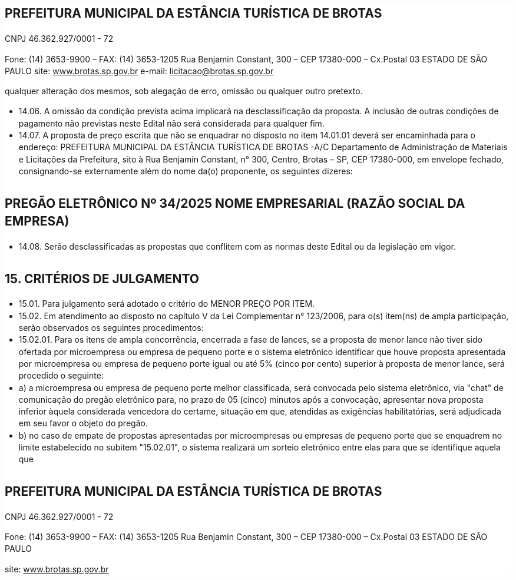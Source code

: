 

## PREFEITURA MUNICIPAL DA ESTÂNCIA TURÍSTICA DE BROTAS

CNPJ 46.362.927/0001 - 72

Fone: (14) 3653-9900 – FAX: (14) 3653-1205 Rua Benjamin Constant, 300 – CEP 17380-000 – Cx.Postal 03 ESTADO DE SÃO PAULO site: www.brotas.sp.gov.br e-mail: licitacao@brotas.sp.gov.br



qualquer alteração dos mesmos, sob alegação de erro, omissão ou qualquer outro pretexto.

- 14.06. A omissão da condição prevista acima implicará na desclassificação da proposta. A inclusão de outras condições de pagamento não previstas neste Edital não será considerada para qualquer fim.
- 14.07. A proposta de preço escrita que não se enquadrar no disposto no item 14.01.01 deverá ser encaminhada para o endereço: PREFEITURA MUNICIPAL DA ESTÂNCIA TURÍSTICA DE BROTAS -A/C Departamento de Administração de Materiais e Licitações da Prefeitura, sito à Rua Benjamin Constant, n° 300, Centro, Brotas – SP, CEP 17380-000, em envelope fechado, consignando-se externamente além do nome da(o) proponente, os seguintes dizeres:

## PREGÃO ELETRÔNICO Nº 34/2025 NOME EMPRESARIAL (RAZÃO SOCIAL DA EMPRESA)

- 14.08. Serão desclassificadas as propostas que conflitem com as normas deste Edital ou da legislação em vigor.

## 15. CRITÉRIOS DE JULGAMENTO

- 15.01. Para julgamento será adotado o critério do MENOR PREÇO POR ITEM.
- 15.02. Em atendimento ao disposto no capítulo V da Lei Complementar n° 123/2006, para o(s) item(ns) de ampla participação, serão observados os seguintes procedimentos:
- 15.02.01. Para os itens de ampla concorrência, encerrada a fase de lances, se a proposta de menor lance não tiver sido ofertada por microempresa ou empresa de pequeno porte e o sistema eletrônico identificar que houve proposta apresentada por microempresa ou empresa de pequeno porte igual ou até 5% (cinco por cento) superior à proposta de menor lance, será procedido o seguinte:
- a) a microempresa ou empresa de pequeno porte melhor classificada, será convocada pelo sistema eletrônico, via "chat" de comunicação do pregão eletrônico para, no prazo de 05 (cinco) minutos após a convocação, apresentar nova proposta inferior àquela considerada vencedora do certame, situação em que, atendidas as exigências habilitatórias, será adjudicada em seu favor o objeto do pregão.
- b) no caso de empate de propostas apresentadas por microempresas ou empresas de pequeno porte que se enquadrem no limite estabelecido no subitem "15.02.01", o sistema realizará um sorteio eletrônico entre elas para que se identifique aquela que



## PREFEITURA MUNICIPAL DA ESTÂNCIA TURÍSTICA DE BROTAS

CNPJ 46.362.927/0001 - 72

Fone: (14) 3653-9900 – FAX: (14) 3653-1205 Rua Benjamin Constant, 300 – CEP 17380-000 – Cx.Postal 03 ESTADO DE SÃO PAULO



site: www.brotas.sp.gov.br
